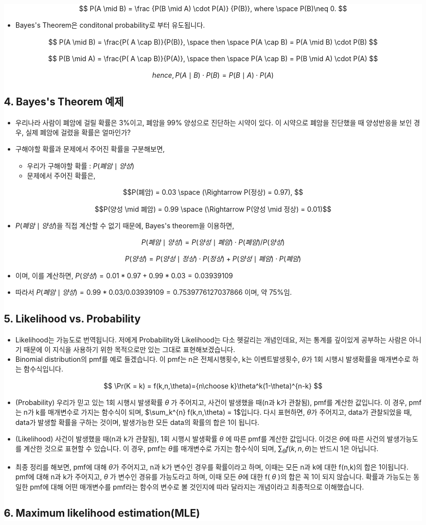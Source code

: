 $$ P(A \mid B) = \frac {P(B \mid A) \cdot P(A)} {P(B)}, where \space P(B)\neq 0. $$

 - Bayes's Theorem은 conditonal probability로 부터 유도됩니다.

$$ P(A \mid B) = \frac{P( A \cap B)}{P(B)}, \space then \space P(A \cap B) = P(A \mid B) \cdot P(B) $$

$$ P(B \mid A) = \frac{P( A \cap B)}{P(A)}, \space then \space P(A \cap B) = P(B \mid A) \cdot P(A) $$

$$ hence, P(A \mid B) \cdot P(B) = P(B \mid A) \cdot P(A) $$

## 4. Bayes's Theorem 예제

- 우리나라 사람이 폐암에 걸릴 확률은 3%이고, 폐암을 99% 양성으로 진단하는 시약이 있다. 이 시약으로 폐암을 진단했을 때 양성반응을 보인 경우,
실제 폐암에 걸렸을 확률은 얼마인가?

- 구해야할 확률과 문제에서 주어진 확률을 구분해보면,
  - 우리가 구해야할 확률 : $P(폐암 \mid 양성)$
  - 문제에서 주어진 확률은, 

$$P(폐암) = 0.03 \space (\Rightarrow P(정상) = 0.97), $$

$$P(양성 \mid 폐암) = 0.99 \space (\Rightarrow P(양성 \mid 정상) = 0.01)$$

- $P(폐암 \mid 양성)$을 직접 계산할 수 없기 때문에, Bayes's theorem을 이용하면, 

$$P(폐암 \mid 양성) = P(양성 \mid 폐암) \cdot P(폐암) / P(양성)$$

$$P(양성) = P(양성 \mid 정상) \cdot P(정상) + P(양성 \mid 폐암) \cdot P(폐암)$$

- 이며, 이를 계산하면, $P(양성) = 0.01 * 0.97 + 0.99 * 0.03 = 0.03939109$

- 따라서 $P(폐암 \mid 양성) = 0.99 * 0.03 / 0.03939109 = 0.7539776127037866$
이며, 약 75%임.

## 5. Likelihood vs. Probability

- Likelihood는 가능도로 번역됩니다. 저에게 Probability와 Likelihood는 다소 헷갈리는 개념인데요, 저는 통계를 깊이있게 공부하는 사람은 아니기 때문에 이 지식을 사용하기 위한 목적으로만 있는 그대로 표현해보겠습니다. 
- Binomial distribution의 pmf를 예로 들겠습니다. 이 pmf는 n은 전체시행횟수, k는 이벤트발생횟수, $\theta$가 1회 시행시 발생확률을 매개변수로 하는 함수식입니다.

$$ \Pr(K = k) = f(k,n,\theta)={n\choose k}\theta^k(1-\theta)^{n-k} $$

- (Probability) 우리가 믿고 있는 1회 시행시 발생확률 $\theta$ 가 주어지고, 사건이 발생했을 때(n과 k가 관찰됨), pmf를 계산한 값입니다. 이 경우, pmf는 n가 k를 매개변수로 가지는 함수식이 되며, $\sum_k^{n} f(k,n,\theta) = 1$입니다. 다시 표현하면, $\theta$가 주어지고, data가 관찰되었을 때, data가 발생할 확률을 구하는 것이며, 발생가능한 모든 data의 확률의 합은 1이 됩니다.
  
- (Likelihood) 사건이 발생했을 때(n과 k가 관찰됨), 1회 시행시 발생확률 $\theta$ 에 따른 pmf를 계산한 값입니다. 이것은 $\theta$에 따른 사건의 발생가능도를 계산한 것으로 표현할 수 있습니다. 이 경우, pmf는 $\theta$를 매개변수로 가지는 함수식이 되며, $\sum_{\theta} f(k,n,\theta)$는 반드시 1은 아닙니다. 

- 최종 정리를 해보면, pmf에 대해 $\theta$가 주어지고, n과 k가 변수인 경우를 확률이라고 하며, 이때는 모든 n과 k에 대한 f(n,k)의 합은 1이됩니다. pmf에 대해 n과 k가 주어지고, $\theta$ 가 변수인 경유를 가능도라고 하며, 이때 모든 $\theta$에 대한 f( $\theta$ )의 합은 꼭 1이 되지 않습니다. 확률과 가능도는 동일한 pmf에 대해 어떤 매개변수를 pmf라는 함수의 변수로 볼 것인지에 따라 달라지는 개념이라고 최종적으로 이해했습니다.

## 6. Maximum likelihood estimation(MLE)
